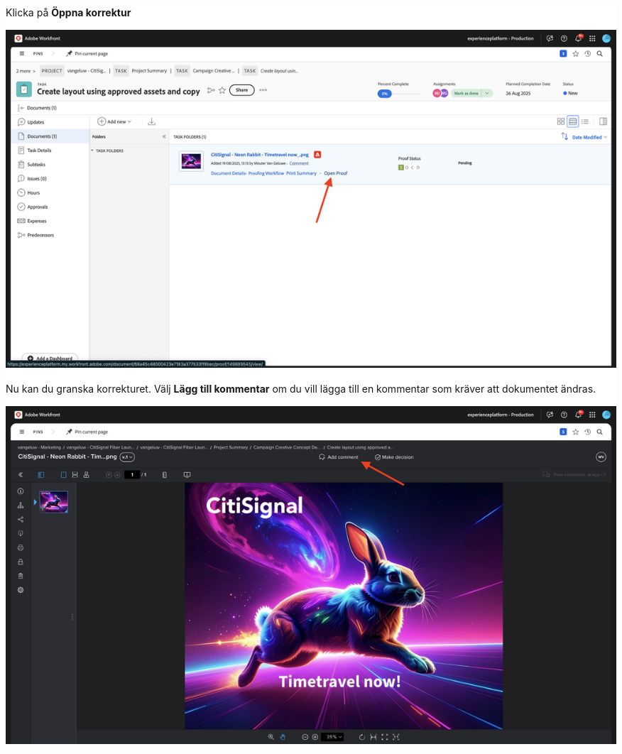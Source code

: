 Klicka på **Öppna korrektur**

![WF](./images/wfp18.png)

Nu kan du granska korrekturet. Välj **Lägg till kommentar** om du vill lägga till en kommentar som kräver att dokumentet ändras.

![WF](./images/wfp19.png)
